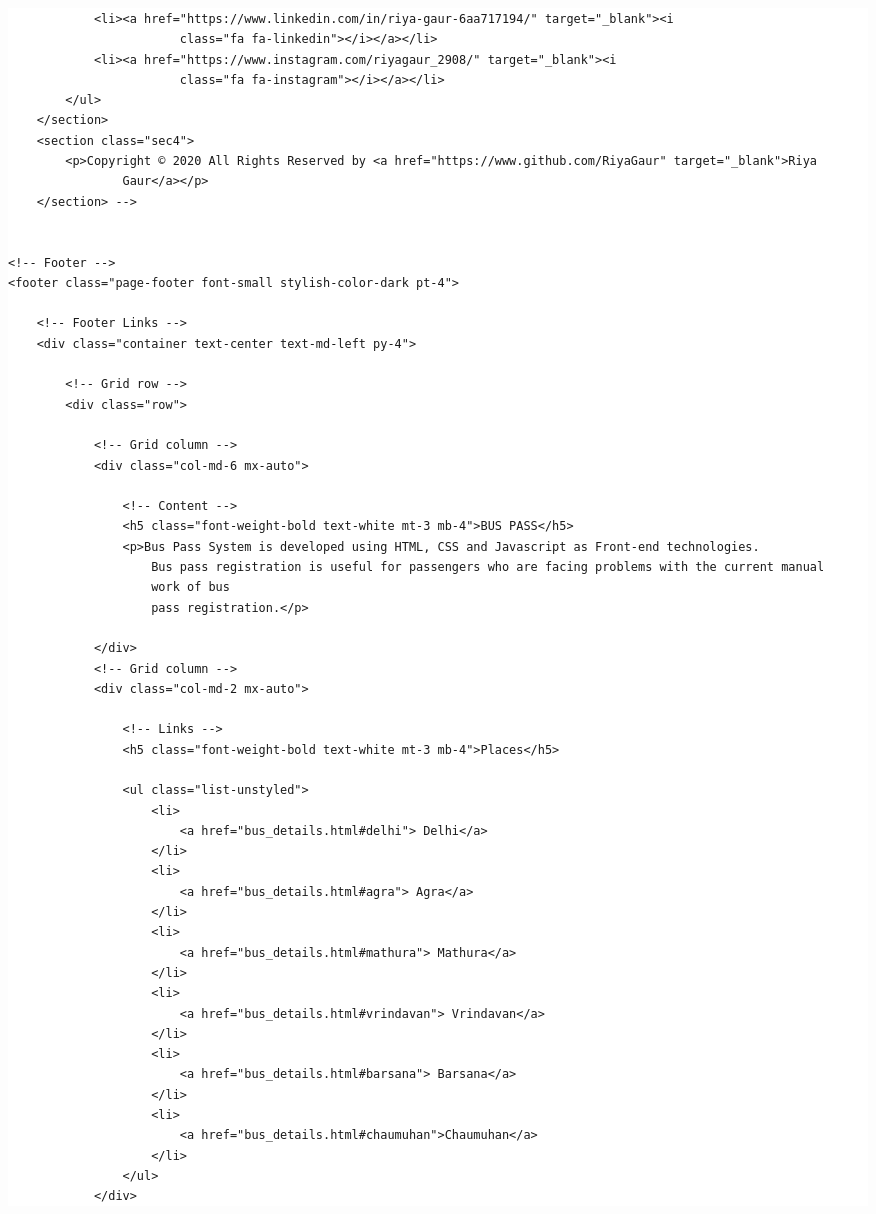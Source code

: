                 <li><a href="https://www.linkedin.com/in/riya-gaur-6aa717194/" target="_blank"><i
                            class="fa fa-linkedin"></i></a></li>
                <li><a href="https://www.instagram.com/riyagaur_2908/" target="_blank"><i
                            class="fa fa-instagram"></i></a></li>
            </ul>
        </section>
        <section class="sec4">
            <p>Copyright © 2020 All Rights Reserved by <a href="https://www.github.com/RiyaGaur" target="_blank">Riya
                    Gaur</a></p>
        </section> -->


    <!-- Footer -->
    <footer class="page-footer font-small stylish-color-dark pt-4">

        <!-- Footer Links -->
        <div class="container text-center text-md-left py-4">

            <!-- Grid row -->
            <div class="row">

                <!-- Grid column -->
                <div class="col-md-6 mx-auto">

                    <!-- Content -->
                    <h5 class="font-weight-bold text-white mt-3 mb-4">BUS PASS</h5>
                    <p>Bus Pass System is developed using HTML, CSS and Javascript as Front-end technologies.
                        Bus pass registration is useful for passengers who are facing problems with the current manual
                        work of bus
                        pass registration.</p>

                </div>
                <!-- Grid column -->
                <div class="col-md-2 mx-auto">

                    <!-- Links -->
                    <h5 class="font-weight-bold text-white mt-3 mb-4">Places</h5>

                    <ul class="list-unstyled">
                        <li>
                            <a href="bus_details.html#delhi"> Delhi</a>
                        </li>
                        <li>
                            <a href="bus_details.html#agra"> Agra</a>
                        </li>
                        <li>
                            <a href="bus_details.html#mathura"> Mathura</a>
                        </li>
                        <li>
                            <a href="bus_details.html#vrindavan"> Vrindavan</a>
                        </li>
                        <li>
                            <a href="bus_details.html#barsana"> Barsana</a>
                        </li>
                        <li>
                            <a href="bus_details.html#chaumuhan">Chaumuhan</a>
                        </li>
                    </ul>
                </div>
